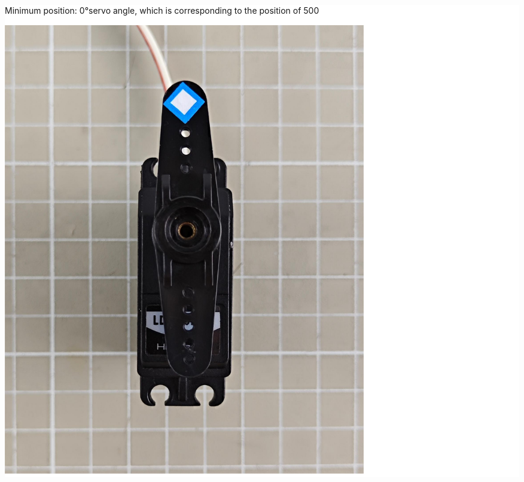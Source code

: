 Minimum position: 0°servo angle, which is corresponding to the position of 500

<img src="../_static/media/chapter_1/image60.jpeg" class="common_img" style="width:600px;"/>
